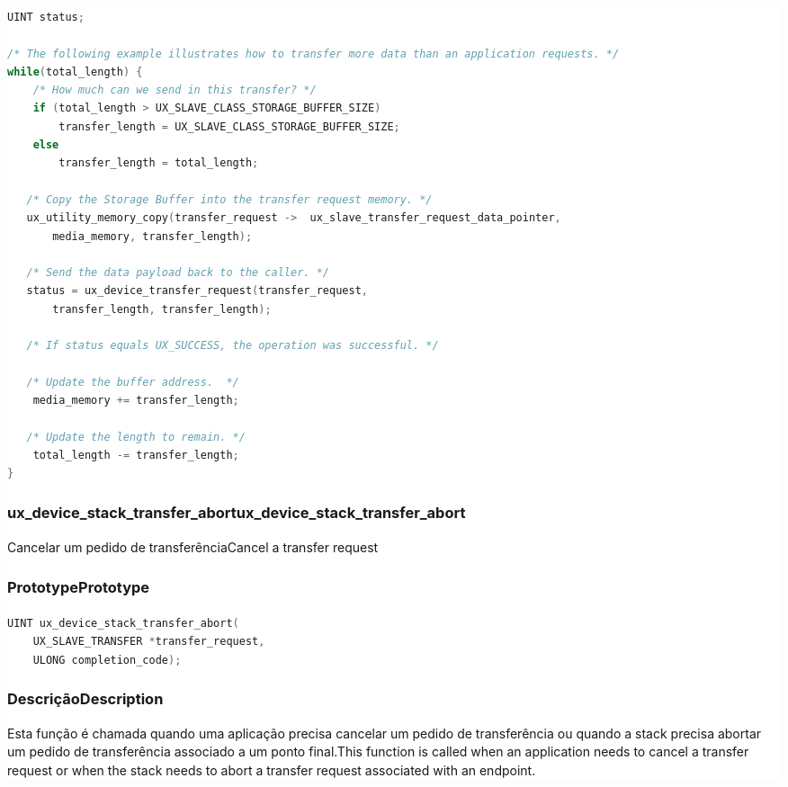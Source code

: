 ```c
UINT status;

/* The following example illustrates how to transfer more data than an application requests. */
while(total_length) {
    /* How much can we send in this transfer? */
    if (total_length > UX_SLAVE_CLASS_STORAGE_BUFFER_SIZE)
        transfer_length = UX_SLAVE_CLASS_STORAGE_BUFFER_SIZE;
    else
        transfer_length = total_length;

   /* Copy the Storage Buffer into the transfer request memory. */
   ux_utility_memory_copy(transfer_request ->  ux_slave_transfer_request_data_pointer,
       media_memory, transfer_length);

   /* Send the data payload back to the caller. */
   status = ux_device_transfer_request(transfer_request,
       transfer_length, transfer_length);

   /* If status equals UX_SUCCESS, the operation was successful. */

   /* Update the buffer address.  */
    media_memory += transfer_length;

   /* Update the length to remain. */
    total_length -= transfer_length;
}
```

### <a name="ux_device_stack_transfer_abort"></a><span data-ttu-id="69c84-339">ux_device_stack_transfer_abort</span><span class="sxs-lookup"><span data-stu-id="69c84-339">ux_device_stack_transfer_abort</span></span>

<span data-ttu-id="69c84-340">Cancelar um pedido de transferência</span><span class="sxs-lookup"><span data-stu-id="69c84-340">Cancel a transfer request</span></span>

### <a name="prototype"></a><span data-ttu-id="69c84-341">Prototype</span><span class="sxs-lookup"><span data-stu-id="69c84-341">Prototype</span></span>

```c
UINT ux_device_stack_transfer_abort(
    UX_SLAVE_TRANSFER *transfer_request, 
    ULONG completion_code);
```

### <a name="description"></a><span data-ttu-id="69c84-342">Descrição</span><span class="sxs-lookup"><span data-stu-id="69c84-342">Description</span></span>

<span data-ttu-id="69c84-343">Esta função é chamada quando uma aplicação precisa cancelar um pedido de transferência ou quando a stack precisa abortar um pedido de transferência associado a um ponto final.</span><span class="sxs-lookup"><span data-stu-id="69c84-343">This function is called when an application needs to cancel a transfer request or when the stack needs to abort a transfer request associated with an endpoint.</span></span>
